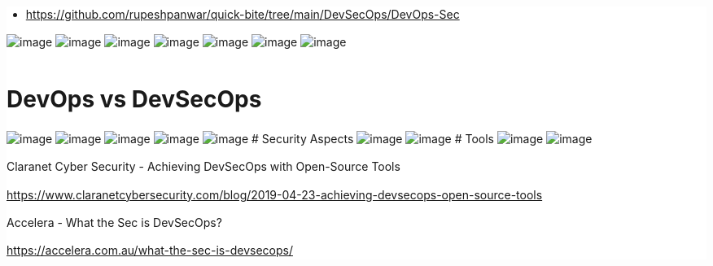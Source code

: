 - https://github.com/rupeshpanwar/quick-bite/tree/main/DevSecOps/DevOps-Sec

<img width="677" alt="image" src="https://user-images.githubusercontent.com/75510135/153754606-a9cb7b2d-94a4-4faf-ba3e-cbf4efc0bdc8.png">
<img width="875" alt="image" src="https://user-images.githubusercontent.com/75510135/153754617-febc8ee3-44ac-4501-bb05-ffe5e8db882c.png">
<img width="482" alt="image" src="https://user-images.githubusercontent.com/75510135/153754633-9d4d97e5-8412-47d2-841f-17f6b9d149e5.png">
<img width="429" alt="image" src="https://user-images.githubusercontent.com/75510135/153754639-5c2e53a8-db60-4ae4-92f4-d27e6458fadc.png">
<img width="348" alt="image" src="https://user-images.githubusercontent.com/75510135/153754653-cd588f95-0f4c-4882-8c93-d6bfb47ff719.png">
<img width="336" alt="image" src="https://user-images.githubusercontent.com/75510135/153754666-389015b4-371d-41bc-8971-3b02f124ac47.png">
<img width="1002" alt="image" src="https://user-images.githubusercontent.com/75510135/153754729-4efc6f1e-1f82-4c66-8a41-1b710722ab98.png">

# DevOps vs DevSecOps
<img width="465" alt="image" src="https://user-images.githubusercontent.com/75510135/153754818-68894a53-0091-4f78-a43e-18ad2185eedd.png">
<img width="951" alt="image" src="https://user-images.githubusercontent.com/75510135/153754868-04361105-34bb-4b5e-b500-e0070ac48d8d.png">
<img width="1017" alt="image" src="https://user-images.githubusercontent.com/75510135/153754919-38f2e94c-339d-435b-9f45-4aec428cbe79.png">
<img width="1026" alt="image" src="https://user-images.githubusercontent.com/75510135/153754974-76cc4183-adb0-4914-a6f2-8598662c49cf.png">
<img width="1004" alt="image" src="https://user-images.githubusercontent.com/75510135/153754990-e7f2a3fd-43f8-4f82-b59d-3c5254247901.png">
# Security Aspects
<img width="991" alt="image" src="https://user-images.githubusercontent.com/75510135/153755034-f0642dc7-8177-43fa-b2c7-b9dda8bda8d4.png">
<img width="1011" alt="image" src="https://user-images.githubusercontent.com/75510135/153755142-31248263-7912-467e-bc37-ab2196b1c952.png">
# Tools
<img width="931" alt="image" src="https://user-images.githubusercontent.com/75510135/153755178-652d1fed-2aac-4e60-8fbf-abdda230524f.png">
<img width="981" alt="image" src="https://user-images.githubusercontent.com/75510135/153755290-9d60d61c-f9b0-455f-a201-7c474d2fa30f.png">

Claranet Cyber Security - Achieving DevSecOps with Open-Source Tools

https://www.claranetcybersecurity.com/blog/2019-04-23-achieving-devsecops-open-source-tools


Accelera - What the Sec is DevSecOps?

https://accelera.com.au/what-the-sec-is-devsecops/
